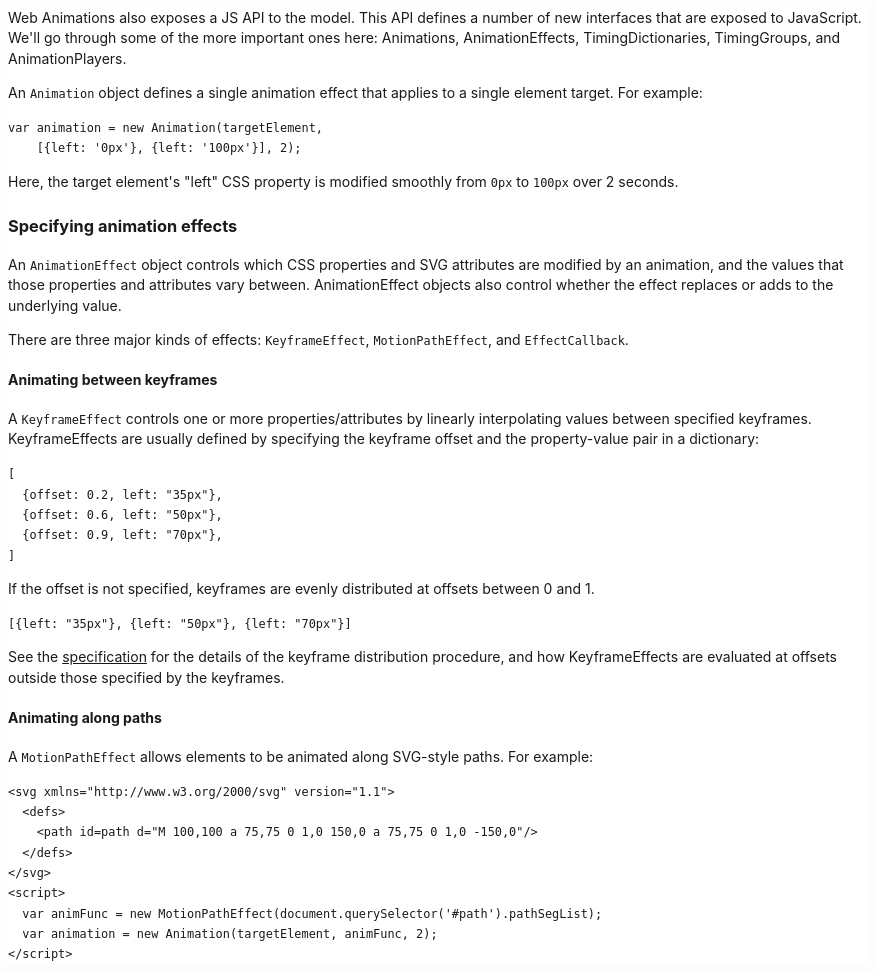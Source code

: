 Web Animations also exposes a JS API to the model. This API defines a number of
new interfaces that are exposed to JavaScript. We'll go through some of the more
important ones here: Animations, AnimationEffects, TimingDictionaries, TimingGroups, and AnimationPlayers.

An `Animation` object defines a single animation effect that applies to a single element target. For example:

    var animation = new Animation(targetElement,
        [{left: '0px'}, {left: '100px'}], 2);

Here, the target element's "left" CSS property is modified smoothly from `0px` to `100px` over 2 seconds.

### Specifying animation effects

An `AnimationEffect` object controls which CSS properties and SVG attributes are
modified by an animation, and the values that those properties and attributes
vary between. AnimationEffect objects also control whether the effect replaces
or adds to the underlying value.

There are three major kinds of effects: `KeyframeEffect`, `MotionPathEffect`, and `EffectCallback`.

#### Animating between keyframes

A `KeyframeEffect` controls one or more properties/attributes by linearly
interpolating values between specified keyframes. KeyframeEffects are usually
defined by specifying the keyframe offset and the property-value pair in a
dictionary:

    [
      {offset: 0.2, left: "35px"},
      {offset: 0.6, left: "50px"},
      {offset: 0.9, left: "70px"},
    ]

If the offset is not specified, keyframes are evenly distributed at offsets
between 0 and 1.

    [{left: "35px"}, {left: "50px"}, {left: "70px"}]

See the [specification](http://www.w3.org/TR/web-animations/#keyframe-animation-effects) for the details
of the keyframe distribution procedure, and how KeyframeEffects are
evaluated at offsets outside those specified by the keyframes.

#### Animating along paths

A `MotionPathEffect` allows elements to be animated along SVG-style paths. For example:

    <svg xmlns="http://www.w3.org/2000/svg" version="1.1">
      <defs>
        <path id=path d="M 100,100 a 75,75 0 1,0 150,0 a 75,75 0 1,0 -150,0"/>
      </defs>
    </svg>
    <script>
      var animFunc = new MotionPathEffect(document.querySelector('#path').pathSegList);
      var animation = new Animation(targetElement, animFunc, 2);
    </script>
